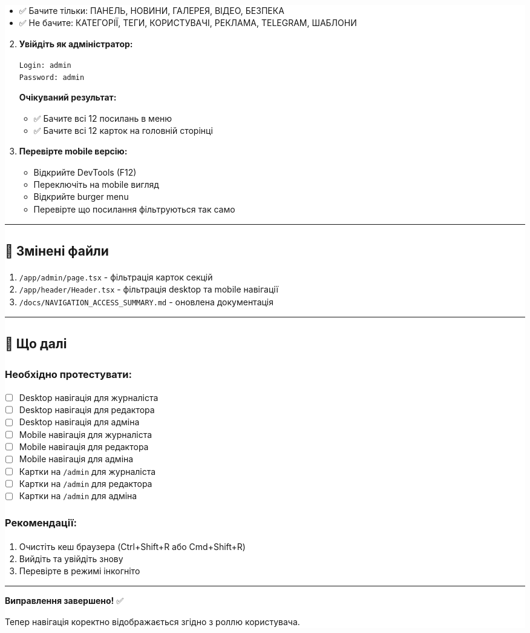    - ✅ Бачите тільки: ПАНЕЛЬ, НОВИНИ, ГАЛЕРЕЯ, ВІДЕО, БЕЗПЕКА
   - ✅ Не бачите: КАТЕГОРІЇ, ТЕГИ, КОРИСТУВАЧІ, РЕКЛАМА, TELEGRAM, ШАБЛОНИ

2. **Увійдіть як адміністратор:**

   ```
   Login: admin
   Password: admin
   ```

   **Очікуваний результат:**

   - ✅ Бачите всі 12 посилань в меню
   - ✅ Бачите всі 12 карток на головній сторінці

3. **Перевірте mobile версію:**
   - Відкрийте DevTools (F12)
   - Переключіть на mobile вигляд
   - Відкрийте burger menu
   - Перевірте що посилання фільтруються так само

---

## 📁 Змінені файли

1. `/app/admin/page.tsx` - фільтрація карток секцій
2. `/app/header/Header.tsx` - фільтрація desktop та mobile навігації
3. `/docs/NAVIGATION_ACCESS_SUMMARY.md` - оновлена документація

---

## 🎯 Що далі

### Необхідно протестувати:

- [ ] Desktop навігація для журналіста
- [ ] Desktop навігація для редактора
- [ ] Desktop навігація для адміна
- [ ] Mobile навігація для журналіста
- [ ] Mobile навігація для редактора
- [ ] Mobile навігація для адміна
- [ ] Картки на `/admin` для журналіста
- [ ] Картки на `/admin` для редактора
- [ ] Картки на `/admin` для адміна

### Рекомендації:

1. Очистіть кеш браузера (Ctrl+Shift+R або Cmd+Shift+R)
2. Вийдіть та увійдіть знову
3. Перевірте в режимі інкогніто

---

**Виправлення завершено!** ✅

Тепер навігація коректно відображається згідно з роллю користувача.
